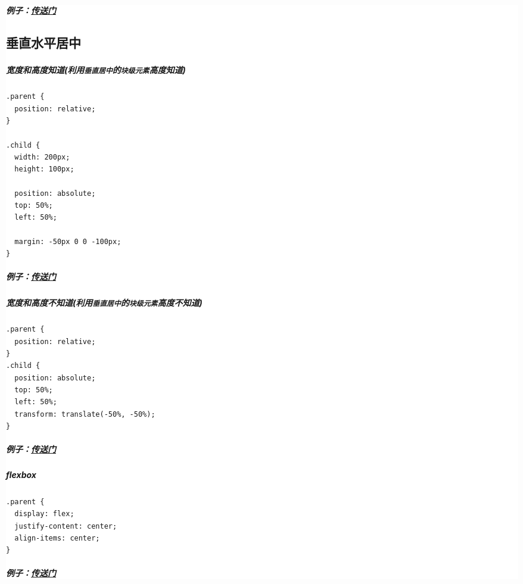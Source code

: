 ##### 例子：[传送门](https://github.com/zhangxiangliang/you-dont-know-css-center/blob/master/Vertically/08-block-flexbox.html)

## 垂直水平居中
##### 宽度和高度知道(利用`垂直居中`的`块级元素`高度知道)
```
.parent {
  position: relative;
}

.child {
  width: 200px;
  height: 100px;

  position: absolute;
  top: 50%;
  left: 50%;

  margin: -50px 0 0 -100px;
}
```
##### 例子：[传送门](https://github.com/zhangxiangliang/you-dont-know-css-center/blob/master/Both/01-know-element-height.html)
##### 宽度和高度不知道(利用`垂直居中`的`块级元素`高度不知道)
```
.parent {
  position: relative;
}
.child {
  position: absolute;
  top: 50%;
  left: 50%;
  transform: translate(-50%, -50%);
}
```
##### 例子：[传送门](https://github.com/zhangxiangliang/you-dont-know-css-center/blob/master/Both/02-dont-know-element-height.html)
##### flexbox
```
.parent {
  display: flex;
  justify-content: center;
  align-items: center;
}
```
##### 例子：[传送门](https://github.com/zhangxiangliang/you-dont-know-css-center/blob/master/Both/03-use-flexbox.html)